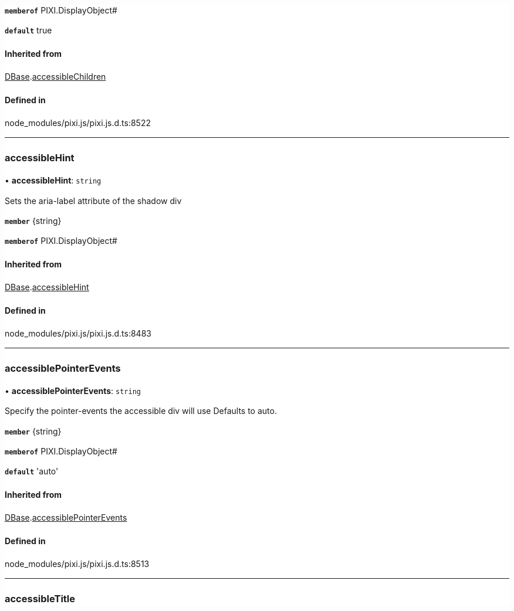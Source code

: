 **`memberof`** PIXI.DisplayObject#

**`default`** true

#### Inherited from

[DBase](DBase.md).[accessibleChildren](DBase.md#accessiblechildren)

#### Defined in

node_modules/pixi.js/pixi.js.d.ts:8522

___

### accessibleHint

• **accessibleHint**: `string`

Sets the aria-label attribute of the shadow div

**`member`** {string}

**`memberof`** PIXI.DisplayObject#

#### Inherited from

[DBase](DBase.md).[accessibleHint](DBase.md#accessiblehint)

#### Defined in

node_modules/pixi.js/pixi.js.d.ts:8483

___

### accessiblePointerEvents

• **accessiblePointerEvents**: `string`

Specify the pointer-events the accessible div will use
Defaults to auto.

**`member`** {string}

**`memberof`** PIXI.DisplayObject#

**`default`** 'auto'

#### Inherited from

[DBase](DBase.md).[accessiblePointerEvents](DBase.md#accessiblepointerevents)

#### Defined in

node_modules/pixi.js/pixi.js.d.ts:8513

___

### accessibleTitle

